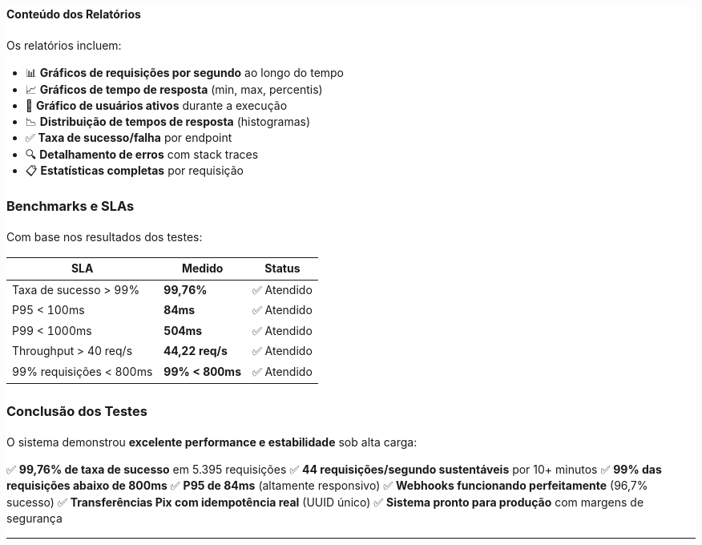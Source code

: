 #### Conteúdo dos Relatórios

Os relatórios incluem:
- 📊 **Gráficos de requisições por segundo** ao longo do tempo
- 📈 **Gráficos de tempo de resposta** (min, max, percentis)
- 👥 **Gráfico de usuários ativos** durante a execução
- 📉 **Distribuição de tempos de resposta** (histogramas)
- ✅ **Taxa de sucesso/falha** por endpoint
- 🔍 **Detalhamento de erros** com stack traces
- 📋 **Estatísticas completas** por requisição

### Benchmarks e SLAs

Com base nos resultados dos testes:

| SLA | Medido | Status |
|-----|--------|--------|
| Taxa de sucesso > 99% | **99,76%** | ✅ Atendido |
| P95 < 100ms | **84ms** | ✅ Atendido |
| P99 < 1000ms | **504ms** | ✅ Atendido |
| Throughput > 40 req/s | **44,22 req/s** | ✅ Atendido |
| 99% requisições < 800ms | **99% < 800ms** | ✅ Atendido |

### Conclusão dos Testes

O sistema demonstrou **excelente performance e estabilidade** sob alta carga:

✅ **99,76% de taxa de sucesso** em 5.395 requisições
✅ **44 requisições/segundo sustentáveis** por 10+ minutos
✅ **99% das requisições abaixo de 800ms**
✅ **P95 de 84ms** (altamente responsivo)
✅ **Webhooks funcionando perfeitamente** (96,7% sucesso)
✅ **Transferências Pix com idempotência real** (UUID único)
✅ **Sistema pronto para produção** com margens de segurança

---